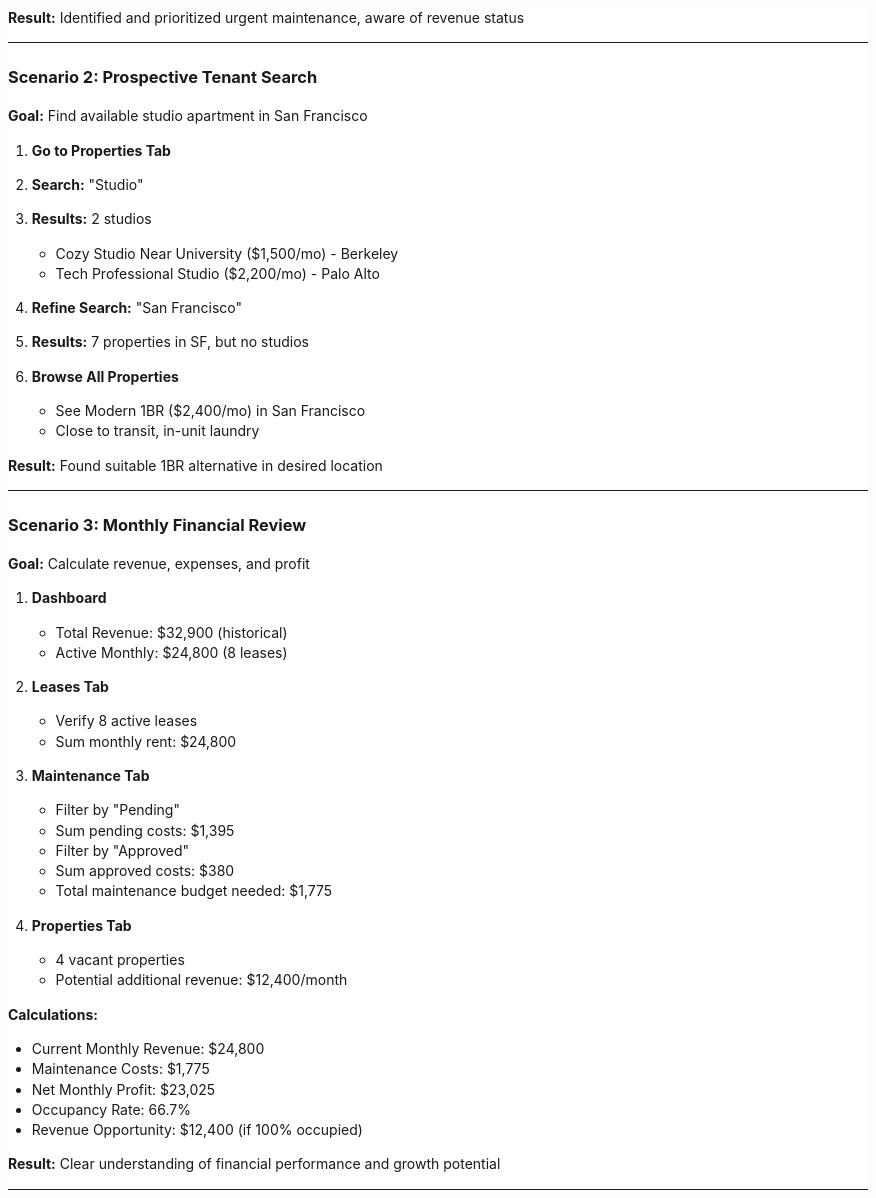 **Result:** Identified and prioritized urgent maintenance, aware of revenue status

---

### **Scenario 2: Prospective Tenant Search**

**Goal:** Find available studio apartment in San Francisco

1. **Go to Properties Tab**
2. **Search:** "Studio"
3. **Results:** 2 studios
   - Cozy Studio Near University ($1,500/mo) - Berkeley
   - Tech Professional Studio ($2,200/mo) - Palo Alto

4. **Refine Search:** "San Francisco"
5. **Results:** 7 properties in SF, but no studios

6. **Browse All Properties**
   - See Modern 1BR ($2,400/mo) in San Francisco
   - Close to transit, in-unit laundry

**Result:** Found suitable 1BR alternative in desired location

---

### **Scenario 3: Monthly Financial Review**

**Goal:** Calculate revenue, expenses, and profit

1. **Dashboard**
   - Total Revenue: $32,900 (historical)
   - Active Monthly: $24,800 (8 leases)

2. **Leases Tab**
   - Verify 8 active leases
   - Sum monthly rent: $24,800

3. **Maintenance Tab**
   - Filter by "Pending"
   - Sum pending costs: $1,395
   - Filter by "Approved"
   - Sum approved costs: $380
   - Total maintenance budget needed: $1,775

4. **Properties Tab**
   - 4 vacant properties
   - Potential additional revenue: $12,400/month

**Calculations:**
- Current Monthly Revenue: $24,800
- Maintenance Costs: $1,775
- Net Monthly Profit: $23,025
- Occupancy Rate: 66.7%
- Revenue Opportunity: $12,400 (if 100% occupied)

**Result:** Clear understanding of financial performance and growth potential

---